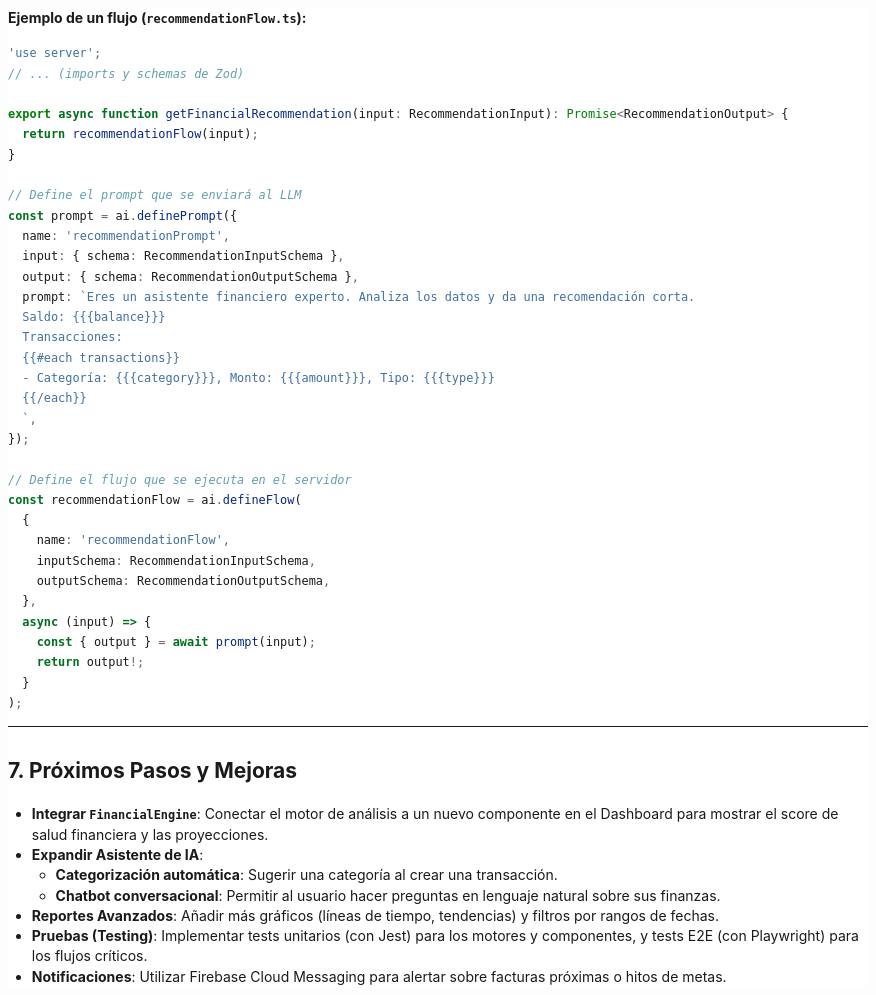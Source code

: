 **Ejemplo de un flujo (`recommendationFlow.ts`):**

```typescript
'use server';
// ... (imports y schemas de Zod)

export async function getFinancialRecommendation(input: RecommendationInput): Promise<RecommendationOutput> {
  return recommendationFlow(input);
}

// Define el prompt que se enviará al LLM
const prompt = ai.definePrompt({
  name: 'recommendationPrompt',
  input: { schema: RecommendationInputSchema },
  output: { schema: RecommendationOutputSchema },
  prompt: `Eres un asistente financiero experto. Analiza los datos y da una recomendación corta.
  Saldo: {{{balance}}}
  Transacciones:
  {{#each transactions}}
  - Categoría: {{{category}}}, Monto: {{{amount}}}, Tipo: {{{type}}}
  {{/each}}
  `,
});

// Define el flujo que se ejecuta en el servidor
const recommendationFlow = ai.defineFlow(
  {
    name: 'recommendationFlow',
    inputSchema: RecommendationInputSchema,
    outputSchema: RecommendationOutputSchema,
  },
  async (input) => {
    const { output } = await prompt(input);
    return output!;
  }
);
```

---

## 7. Próximos Pasos y Mejoras

*   **Integrar `FinancialEngine`**: Conectar el motor de análisis a un nuevo componente en el Dashboard para mostrar el score de salud financiera y las proyecciones.
*   **Expandir Asistente de IA**:
    *   **Categorización automática**: Sugerir una categoría al crear una transacción.
    *   **Chatbot conversacional**: Permitir al usuario hacer preguntas en lenguaje natural sobre sus finanzas.
*   **Reportes Avanzados**: Añadir más gráficos (líneas de tiempo, tendencias) y filtros por rangos de fechas.
*   **Pruebas (Testing)**: Implementar tests unitarios (con Jest) para los motores y componentes, y tests E2E (con Playwright) para los flujos críticos.
*   **Notificaciones**: Utilizar Firebase Cloud Messaging para alertar sobre facturas próximas o hitos de metas.

    